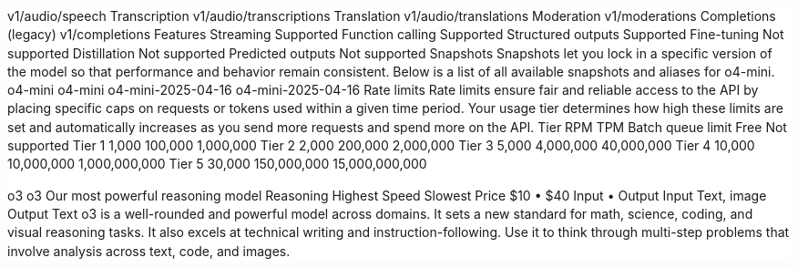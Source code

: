 v1/audio/speech
Transcription
v1/audio/transcriptions
Translation
v1/audio/translations
Moderation
v1/moderations
Completions (legacy)
v1/completions
Features
Streaming
Supported
Function calling
Supported
Structured outputs
Supported
Fine-tuning
Not supported
Distillation
Not supported
Predicted outputs
Not supported
Snapshots
Snapshots let you lock in a specific version of the model so that performance and behavior remain consistent. Below is a list of all available snapshots and aliases for o4-mini.
o4-mini
o4-mini
o4-mini-2025-04-16
o4-mini-2025-04-16
Rate limits
Rate limits ensure fair and reliable access to the API by placing specific caps on requests or tokens used within a given time period. Your usage tier determines how high these limits are set and automatically increases as you send more requests and spend more on the API.
Tier	RPM	TPM	Batch queue limit
Free	Not supported
Tier 1	1,000	100,000	1,000,000
Tier 2	2,000	200,000	2,000,000
Tier 3	5,000	4,000,000	40,000,000
Tier 4	10,000	10,000,000	1,000,000,000
Tier 5	30,000	150,000,000	15,000,000,000


o3
o3
Our most powerful reasoning model
Reasoning
Highest
Speed
Slowest
Price
$10 • $40
Input • Output
Input
Text, image
Output
Text
o3 is a well-rounded and powerful model across domains. It sets a new standard for math, science, coding, and visual reasoning tasks. It also excels at technical writing and instruction-following. Use it to think through multi-step problems that involve analysis across text, code, and images.

